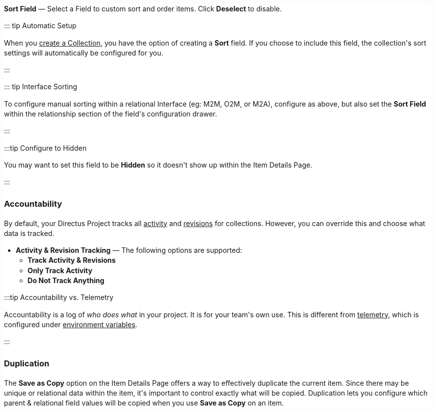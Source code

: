 **Sort Field** — Select a Field to custom sort and order items. Click **Deselect** to disable.

::: tip Automatic Setup

When you [create a Collection](/configuration/data-model/collections/#create-a-collection), you have the option of creating a **Sort** field. If you choose to include this field, the collection's sort settings will automatically be configured for you.

:::

::: tip Interface Sorting

To configure manual sorting within a relational Interface (eg: M2M, O2M, or M2A), configure as above, but also set the **Sort Field** within the relationship section of the field's configuration drawer.

:::

:::tip Configure to Hidden

You may want to set this field to be **Hidden** so it doesn't show up within the Item Details Page.

:::

### Accountability

<video title="Accountability" autoplay muted loop controls>
	<source src="" type="video/mp4" />
</video>

By default, your Directus Project tracks all [activity](/reference/system/activity) and
[revisions](/reference/system/revisions/) for collections. However, you can override this and choose what data is
tracked.

- **Activity & Revision Tracking** — The following options are supported:
  - **Track Activity & Revisions**
  - **Only Track Activity**
  - **Do Not Track Anything**

:::tip Accountability vs. Telemetry

Accountability is a log of _who does what_ in your project. It is for your team's own use. This is different from
[telemetry](/self-hosted/config-options/#telemetry), which is configured under [environment variables](/self-hosted/config-options/#telemetry).

:::

### Duplication

<video title="Duplication" autoplay muted loop controls>
	<source src="" type="video/mp4" />
</video>

The **Save as Copy** option on the Item Details Page offers a way to effectively duplicate the current item. Since there may be unique or relational data
within the item, it's important to control exactly what will be copied. Duplication lets
you configure which parent & relational field values will be copied when you use **Save as Copy** on an item.
